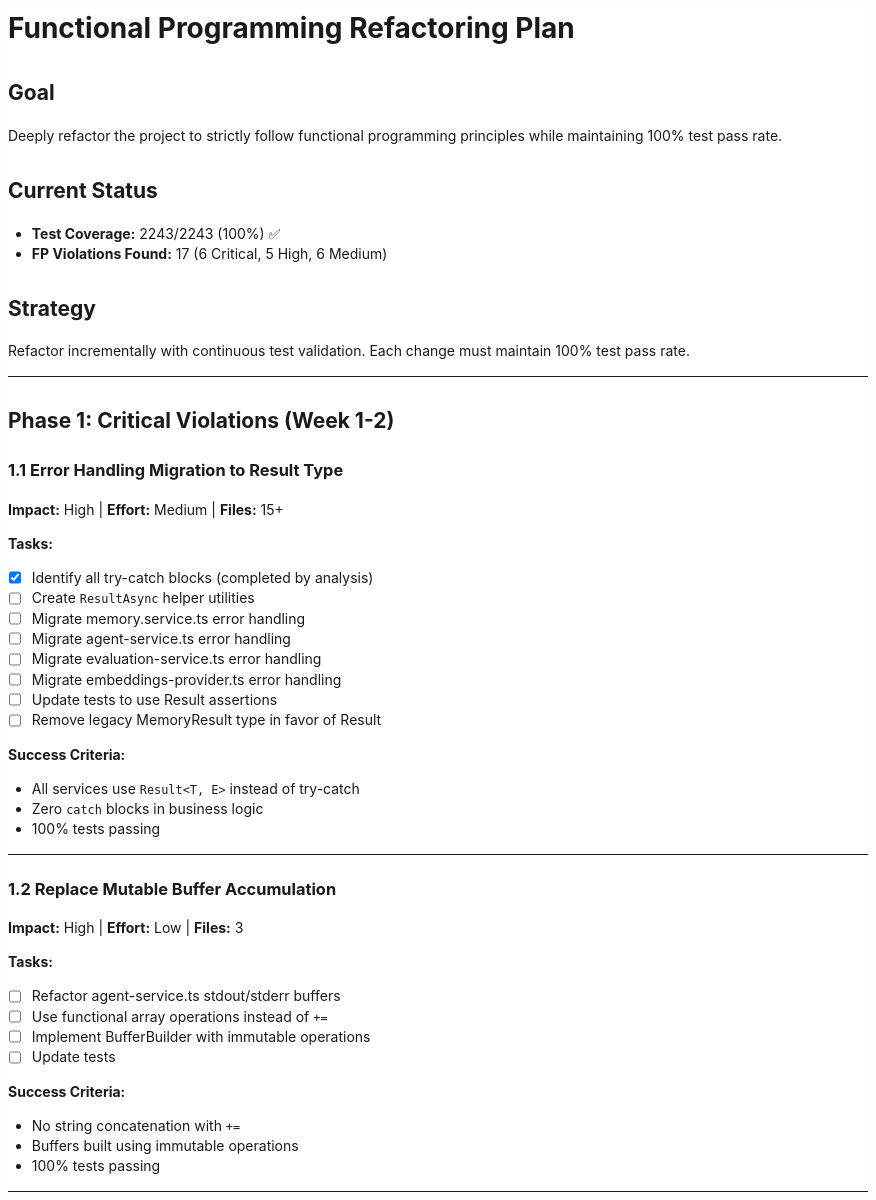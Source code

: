 # Functional Programming Refactoring Plan

## Goal
Deeply refactor the project to strictly follow functional programming principles while maintaining 100% test pass rate.

## Current Status
- **Test Coverage:** 2243/2243 (100%) ✅
- **FP Violations Found:** 17 (6 Critical, 5 High, 6 Medium)

## Strategy
Refactor incrementally with continuous test validation. Each change must maintain 100% test pass rate.

---

## Phase 1: Critical Violations (Week 1-2)

### 1.1 Error Handling Migration to Result Type
**Impact:** High | **Effort:** Medium | **Files:** 15+

**Tasks:**
- [x] Identify all try-catch blocks (completed by analysis)
- [ ] Create `ResultAsync` helper utilities
- [ ] Migrate memory.service.ts error handling
- [ ] Migrate agent-service.ts error handling
- [ ] Migrate evaluation-service.ts error handling
- [ ] Migrate embeddings-provider.ts error handling
- [ ] Update tests to use Result assertions
- [ ] Remove legacy MemoryResult type in favor of Result

**Success Criteria:**
- All services use `Result<T, E>` instead of try-catch
- Zero `catch` blocks in business logic
- 100% tests passing

---

### 1.2 Replace Mutable Buffer Accumulation
**Impact:** High | **Effort:** Low | **Files:** 3

**Tasks:**
- [ ] Refactor agent-service.ts stdout/stderr buffers
- [ ] Use functional array operations instead of `+=`
- [ ] Implement BufferBuilder with immutable operations
- [ ] Update tests

**Success Criteria:**
- No string concatenation with `+=`
- Buffers built using immutable operations
- 100% tests passing

---